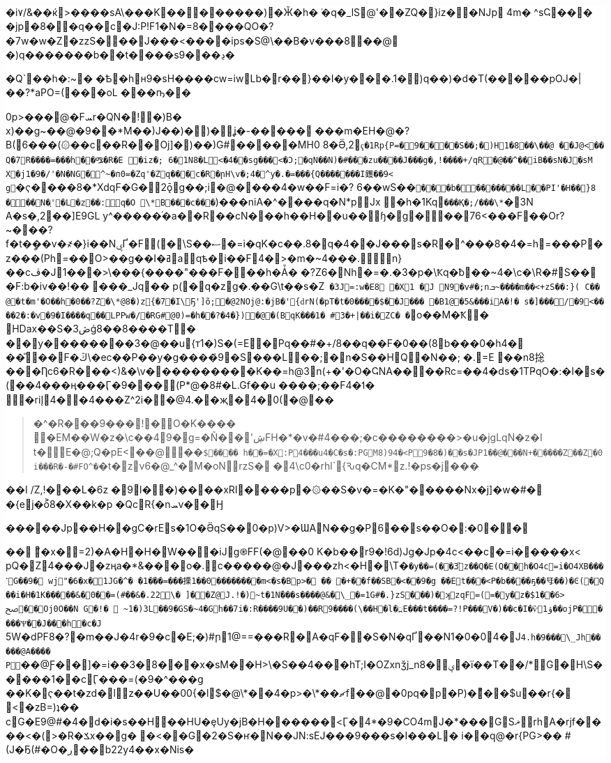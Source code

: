 
 �i٧/&��ќ>����sA\���K��������)� Ӂ�h�
֔�q�\_lS@'��ZQ�}iz��Ǌp 4m� ^sҀ���
 �jp�8��q��c�J:P!F1�N�=8����QO�?� 7 w�w�Z�zzS���J���<����ips�S@ \��B�v��� 8�� @
�)q�������b��t���� sڍ���9�
 
 �Q`��h�:~�
�Ҍ�hн9�sH����cw=iwLb�r ��}��I�y���.1�)q��)�d�T (�����pOJ�|��?\*aPO=(���oL
���ҧ��
 
 0p>���@�Fܚr�QN�!�َ�)B�\
x\)��g~��@�9��\*M��)J��)�)�ʝ�-�����
 ���m�EH�@�?
B(6���(۞��c��R��Oj]�)��)G#�����MH0
8�Ӛ,2`ҁ�1Rp{P=�9����S��;�)H1�8��\��@
��J@<��
Q� 7R����=���h��ᎂ�R�E �iz�;
6�1N  8�L<�4��sց���<�  Ͻ;�qN��N) �#���zu����J���g�,!����+/qR�@��^� �iB��sN�J �sMX�j1�9�/'�N�NG�^~�п0=�Zq'�Zq���c�R�րH\v�;4 �^y�.�=���{Q�������I鑊��9<g`�ҁ����8�\*XdqF�G�2ǭg��;i�@����4�w��F=i �?
6��wS��`���b��������L��PI'�H��}8���N�֤'�L�z� �:q�O
\*B���c���`)���niA�^�\���q�N\*pJx �h�1Kq`���Қ�;/���\*`�3N
A�s�,2��]E9GL
y^�����֝�a��R��cN���h� �H��u��ɧ�g���76<���F��Or?~���?
f�t�ީ��v�҂�}i��NۑҐ�F(�໇\S��ސ�=i�qK�c��.8�q�4��J�� �s�R�⍙^���8�4�=h=���P�z���(Ph=��O>��g��I�ߥaqҍ�i��F 4�>�m�~4���.n}��cڤ�J1���>\���{����"���F���h�Ǡ�
�?Z6�Nh�=�.�3�p�\Ҟq�ƀ��~4�\c�\R�#S�� �F:b�iv��!�� ���\_Jq�� p(�q�zg�.��G\t��s�Z` �3J=:w�E8 �X1 �J
N9�v#�;nܒ~����m��<+zS��:}(
C��@�t�m'�O��h� 0��?Z�\*@8�)z{�7�I\Ҕ']õ;�@2NOj @:�jB�'{ԁrN(�pT�t�0����$�֜�J���
�B1@�5&���iA�!�
s�]���/�9<����2�:�v�9�I����q֐��LPPw�/�RG#@0)=�h��?�4�})�@�(BqK���1� #3�+|��i�ZC� �`o��M�Ҟ� HDax��S�3ڞ ǵ8��8����T�
��y��������3�@��u  {т1�)S�(=E�Pq��#�+/8��q��F�0��(8b���0�h4�
��̎��F�ڭ\�ec��P��y�ց����҅9�S���L��;�n�S��HQ�N��;
�.=E �� n8捴���Ƞc6�R���<)&�\v����������K��=h@3n(+�'�O �ҀNA����Rc=��4�ds� 1TҎqO�:�I� s�(��4���ӊ���Ӷ�9���(P\*@�8#�L.Gf��u ����;��Fߗ�4�
�riإ�4��4��Z^2i��@4.��җ�4�0(�@��
>�^�R���9���!�O�K���� � EM��W �z�\c��49� g=�Ñ��'ڜFH� \*�v�#4���;�c��������>�u�j gLqN�z�Ӏ t�E�@;Q�pE<��@��`$����
h��=�X :P4� ��u4�C�s�:PG M8)94�<P9�8�) ��s�JP1��@� ��N+�����Z��Z�0i���R�-�#FO^�`�t�zv6�@\_^�M�oNrzS� � 4\c0 �rhl`{Ԅq�CM\*z.!�ps�j���
 
 ��I /Z,!���L�6z
�9l��)����xRI����p�۞��S�v�=�K�"�����Nx�j]�w�#�
�{ej�o͐8�X��k�p �QcR{�nܚv��Ӈ
 
 � ����Jp��H��gC�rEs�1O �ӚqS��0�p)V>�ƜAN��g�P6��s��O�:�0��

�� ҃�x�=2)�A�H�H�W�� �iJg֎FF(�@��0 K�b��r9�!6d )Jg�Jp�4c<� �c�=i�����x<
pQ�Z4���J�zӊa�\*&���o�.c�����@�J���z h<�H�\T�`�y��=(��3֞z��Q�E(Q� �h�O4c=i�O4XB���ߵG��9�
wj"�6�x�1JG� ^�
�1�֔��=���搮1��0��������m<�s�Bp>�
�� � +��f��SB�<��9�ց ��Et���<P �b����ҕ��㸦��)�Ͼ(�Q��i�H�1K�����&�0��=(#�� &�.22\�
]��Z@J.!�)~t�1Nۜ���s����@&�\_�=1G#�.}zS���)�ʞzqF=(=�y�z�$1��6>ﰠ��Oj0O��N
G�!� ․
~1�)3L��9�GS�~4�Gh�� 7i�:R����9U��)��R 9����(\��H�l�߽E���t����=?!P���V�)��c�I�ѷؤ1��ojP�����Ѱ��J���h�c�J`5W�dPF8�?�m��J�4r �9�c�E;` `�)#ր1@==���R� A�qF �\�S� N�qҐ��N1�0 �04�J`4.h�9���\_J h�����@A����P`��@Ƒ��]�=i��3�8���x�sM��H>\�S��4 ���hT;I�OZxnǯj\_nؠ�8�ï��T��/\*G�H\S�����1��cӶ���=(�9�^���ց
 ��K�ҁ��t�zd�lz��U��00{�l$�@\*��4�p>�\*��ޗf��@�0pq�p�P)�ާ��$u��r{�
<�zB=)ʇ��
cG�E9@#�4�d�i�s��H��HU�ȩUy�jB�H������<Ӷ�4\*�9�CO4mJ�\*���GSޜrhA�rjf����<�(>�R�ݎx��g� �<��G�2�S�ҥ�N��JN:sEЈ���9���s�I���L�
i��ԛ@�r{PG>�� #(J�Ҕ(#�O�ڔ� �b22y4� �x�Nis�